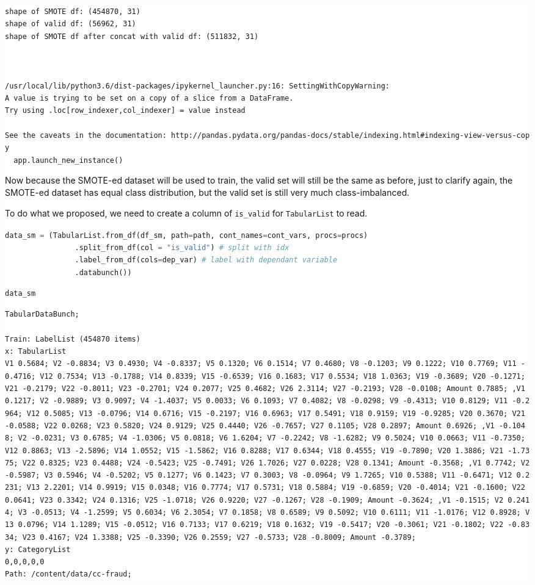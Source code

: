     shape of SMOTE df: (454870, 31)
    shape of valid df: (56962, 31)
    shape of SMOTE df after concat with valid df: (511832, 31)



    /usr/local/lib/python3.6/dist-packages/ipykernel_launcher.py:16: SettingWithCopyWarning:
    A value is trying to be set on a copy of a slice from a DataFrame.
    Try using .loc[row_indexer,col_indexer] = value instead

    See the caveats in the documentation: http://pandas.pydata.org/pandas-docs/stable/indexing.html#indexing-view-versus-copy
      app.launch_new_instance()


Now because the SMOTE-ed dataset will be used to train, the valid set will still be the same as before, just to clarify again, the SMOTE-ed dataset has equal class distribution, but the valid set is still very much class-imbalanced.

To do what we proposed, we need to create a column of `is_valid` for `TabularList` to read.


```python
data_sm = (TabularList.from_df(df_sm, path=path, cont_names=cont_vars, procs=procs)
                .split_from_df(col = "is_valid") # split with idx
                .label_from_df(cols=dep_var) # label with dependant variable
                .databunch())
```


```python
data_sm
```




    TabularDataBunch;

    Train: LabelList (454870 items)
    x: TabularList
    V1 0.5684; V2 -0.8834; V3 0.4930; V4 -0.8337; V5 0.1320; V6 0.1514; V7 0.4680; V8 -0.1203; V9 0.1222; V10 0.7769; V11 -0.4716; V12 0.7534; V13 -0.1788; V14 0.8339; V15 -0.6539; V16 0.1683; V17 0.5534; V18 1.0363; V19 -0.3689; V20 -0.1271; V21 -0.2179; V22 -0.8011; V23 -0.2701; V24 0.2077; V25 0.4682; V26 2.3114; V27 -0.2193; V28 -0.0108; Amount 0.7885; ,V1 0.1217; V2 -0.9889; V3 0.9097; V4 -1.4037; V5 0.0033; V6 0.1093; V7 0.4082; V8 -0.0298; V9 -0.4313; V10 0.8129; V11 -0.2964; V12 0.5085; V13 -0.0796; V14 0.6716; V15 -0.2197; V16 0.6963; V17 0.5491; V18 0.9159; V19 -0.9285; V20 0.3670; V21 -0.0588; V22 0.0268; V23 0.5820; V24 0.9129; V25 0.4440; V26 -0.7657; V27 0.1105; V28 0.2897; Amount 0.6926; ,V1 -0.1048; V2 -0.0231; V3 0.6785; V4 -1.0306; V5 0.0818; V6 1.6204; V7 -0.2242; V8 -1.6282; V9 0.5024; V10 0.0663; V11 -0.7350; V12 0.8863; V13 -2.5896; V14 1.0552; V15 -1.5862; V16 0.8288; V17 0.6344; V18 0.4555; V19 -0.7890; V20 1.3886; V21 -1.7375; V22 0.8325; V23 0.4488; V24 -0.5423; V25 -0.7491; V26 1.7026; V27 0.0228; V28 0.1341; Amount -0.3568; ,V1 0.7742; V2 -0.5987; V3 0.5946; V4 -0.5202; V5 0.1277; V6 0.1423; V7 0.3003; V8 -0.0964; V9 1.7265; V10 0.5388; V11 -0.6471; V12 0.2231; V13 2.2201; V14 0.9919; V15 0.0348; V16 0.7774; V17 0.5731; V18 0.5884; V19 -0.6859; V20 -0.4014; V21 -0.1600; V22 0.0641; V23 0.3342; V24 0.1316; V25 -1.0718; V26 0.9220; V27 -0.1267; V28 -0.1909; Amount -0.3624; ,V1 -0.1515; V2 0.2414; V3 -0.0513; V4 -1.2599; V5 0.6034; V6 2.3054; V7 0.1858; V8 0.6589; V9 0.5092; V10 0.6111; V11 -1.0176; V12 0.8928; V13 0.0796; V14 1.1289; V15 -0.0512; V16 0.7133; V17 0.6219; V18 0.1632; V19 -0.5417; V20 -0.3061; V21 -0.1802; V22 -0.8334; V23 0.4167; V24 1.3388; V25 -0.3390; V26 0.2559; V27 -0.5733; V28 -0.8009; Amount -0.3789;
    y: CategoryList
    0,0,0,0,0
    Path: /content/data/cc-fraud;
